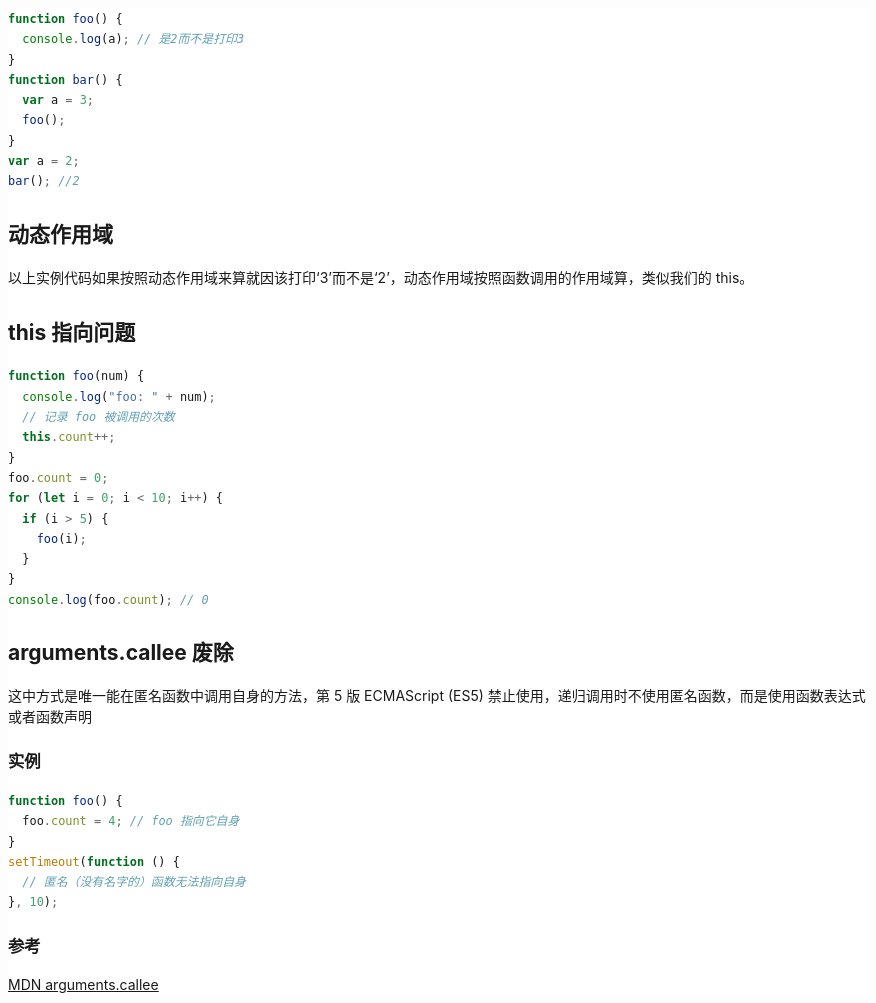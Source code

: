 ```js
function foo() {
  console.log(a); // 是2而不是打印3
}
function bar() {
  var a = 3;
  foo();
}
var a = 2;
bar(); //2
```

## 动态作用域

以上实例代码如果按照动态作用域来算就因该打印‘3’而不是‘2’，动态作用域按照函数调用的作用域算，类似我们的 this。

## this 指向问题

```js
function foo(num) {
  console.log("foo: " + num);
  // 记录 foo 被调用的次数
  this.count++;
}
foo.count = 0;
for (let i = 0; i < 10; i++) {
  if (i > 5) {
    foo(i);
  }
}
console.log(foo.count); // 0
```

## arguments.callee 废除

这中方式是唯一能在匿名函数中调用自身的方法，第 5 版 ECMAScript (ES5) 禁止使用，递归调用时不使用匿名函数，而是使用函数表达式或者函数声明

### 实例

```js
function foo() {
  foo.count = 4; // foo 指向它自身
}
setTimeout(function () {
  // 匿名（没有名字的）函数无法指向自身
}, 10);
```

### 参考

[MDN arguments.callee](https://developer.mozilla.org/zh-CN/docs/Web/JavaScript/Reference/Functions/arguments/callee)
